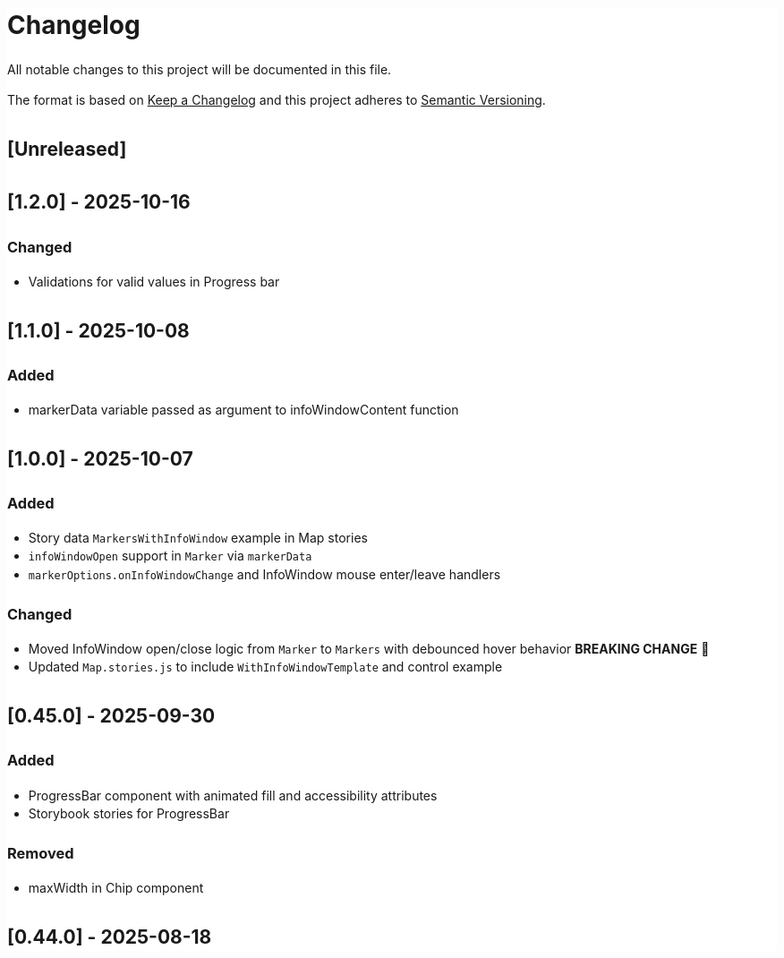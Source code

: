 # Changelog

All notable changes to this project will be documented in this file.

The format is based on [Keep a Changelog](http://keepachangelog.com/en/1.0.0/)
and this project adheres to [Semantic Versioning](http://semver.org/spec/v2.0.0.html).

## [Unreleased]

## [1.2.0] - 2025-10-16

### Changed

- Validations for valid values in Progress bar

## [1.1.0] - 2025-10-08

### Added

- markerData variable passed as argument to infoWindowContent function

## [1.0.0] - 2025-10-07

### Added

- Story data `MarkersWithInfoWindow` example in Map stories
- `infoWindowOpen` support in `Marker` via `markerData`
- `markerOptions.onInfoWindowChange` and InfoWindow mouse enter/leave handlers

### Changed

- Moved InfoWindow open/close logic from `Marker` to `Markers` with debounced hover behavior **BREAKING CHANGE** 🚨
- Updated `Map.stories.js` to include `WithInfoWindowTemplate` and control example

## [0.45.0] - 2025-09-30

### Added

- ProgressBar component with animated fill and accessibility attributes
- Storybook stories for ProgressBar

### Removed

- maxWidth in Chip component

## [0.44.0] - 2025-08-18
